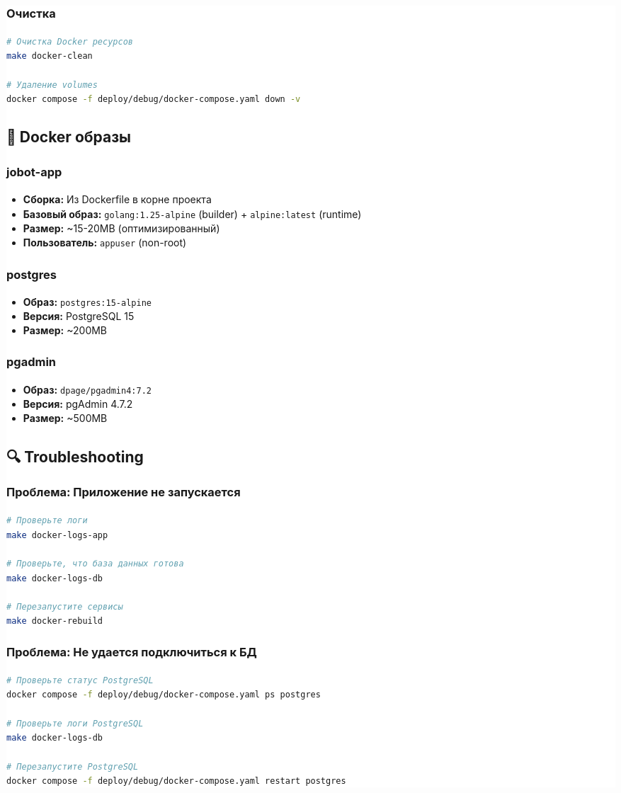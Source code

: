### Очистка

```bash
# Очистка Docker ресурсов
make docker-clean

# Удаление volumes
docker compose -f deploy/debug/docker-compose.yaml down -v
```

## 🐳 Docker образы

### jobot-app
- **Сборка:** Из Dockerfile в корне проекта
- **Базовый образ:** `golang:1.25-alpine` (builder) + `alpine:latest` (runtime)
- **Размер:** ~15-20MB (оптимизированный)
- **Пользователь:** `appuser` (non-root)

### postgres
- **Образ:** `postgres:15-alpine`
- **Версия:** PostgreSQL 15
- **Размер:** ~200MB

### pgadmin
- **Образ:** `dpage/pgadmin4:7.2`
- **Версия:** pgAdmin 4.7.2
- **Размер:** ~500MB

## 🔍 Troubleshooting

### Проблема: Приложение не запускается

```bash
# Проверьте логи
make docker-logs-app

# Проверьте, что база данных готова
make docker-logs-db

# Перезапустите сервисы
make docker-rebuild
```

### Проблема: Не удается подключиться к БД

```bash
# Проверьте статус PostgreSQL
docker compose -f deploy/debug/docker-compose.yaml ps postgres

# Проверьте логи PostgreSQL
make docker-logs-db

# Перезапустите PostgreSQL
docker compose -f deploy/debug/docker-compose.yaml restart postgres
```
